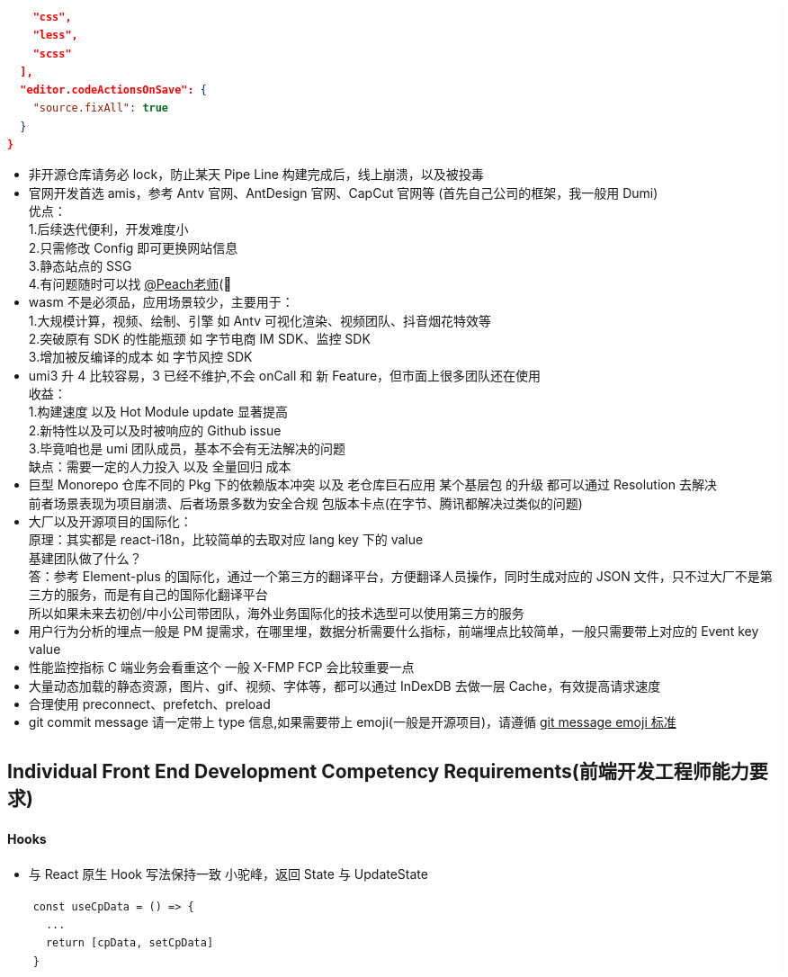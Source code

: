 ```json
    "css",
    "less",
    "scss"
  ],
  "editor.codeActionsOnSave": {
    "source.fixAll": true
  }
}
```
   - 非开源仓库请务必 lock，防止某天 Pipe Line 构建完成后，线上崩溃，以及被投毒<br>
   - 官网开发首选 amis，参考 Antv 官网、AntDesign 官网、CapCut 官网等 (首先自己公司的框架，我一般用 Dumi)<br>
     优点：<br>
     1.后续迭代便利，开发难度小<br>
     2.只需修改 Config 即可更换网站信息<br>
     3.静态站点的 SSG<br>
     4.有问题随时可以找 [@Peach老师](https://github.com/PeachScript)(🤪
   - wasm 不是必须品，应用场景较少，主要用于：<br>
     1.大规模计算，视频、绘制、引擎 如 Antv 可视化渲染、视频团队、抖音烟花特效等<br>
     2.突破原有 SDK 的性能瓶颈 如 字节电商 IM SDK、监控 SDK<br>
     3.增加被反编译的成本 如 字节风控 SDK<br>
   - umi3 升 4 比较容易，3 已经不维护,不会 onCall 和 新 Feature，但市面上很多团队还在使用<br>
     收益：<br>
     1.构建速度 以及 Hot Module update 显著提高<br>
     2.新特性以及可以及时被响应的 Github issue<br>
     3.毕竟咱也是 umi 团队成员，基本不会有无法解决的问题<br>
     缺点：需要一定的人力投入 以及 全量回归 成本<br>
   - 巨型 Monorepo 仓库不同的 Pkg 下的依赖版本冲突 以及 老仓库巨石应用 某个基层包 的升级 都可以通过 Resolution 去解决<br>
     前者场景表现为项目崩溃、后者场景多数为安全合规 包版本卡点(在字节、腾讯都解决过类似的问题)
   - 大厂以及开源项目的国际化：<br>
     原理：其实都是 react-i18n，比较简单的去取对应 lang key 下的 value<br>
     基建团队做了什么？<br>
     答：参考 Element-plus 的国际化，通过一个第三方的翻译平台，方便翻译人员操作，同时生成对应的 JSON 文件，只不过大厂不是第三方的服务，而是有自己的国际化翻译平台<br>
     所以如果未来去初创/中小公司带团队，海外业务国际化的技术选型可以使用第三方的服务
   - 用户行为分析的埋点一般是 PM 提需求，在哪里埋，数据分析需要什么指标，前端埋点比较简单，一般只需要带上对应的 Event key value
   - 性能监控指标 C 端业务会看重这个 一般 X-FMP FCP 会比较重要一点
   - 大量动态加载的静态资源，图片、gif、视频、字体等，都可以通过 InDexDB 去做一层 Cache，有效提高请求速度
   - 合理使用 preconnect、prefetch、preload
   - git commit message 请一定带上 type 信息,如果需要带上 emoji(一般是开源项目)，请遵循 [git message emoji 标准](https://github.com/liuchengxu/git-commit-emoji-cn)
## Individual Front End Development Competency Requirements(前端开发工程师能力要求)
#### Hooks<br>
- 与 React 原生 Hook 写法保持一致 小驼峰，返回 State 与 UpdateState
```tsx
    const useCpData = () => {
      ...
      return [cpData, setCpData]
    }
```
